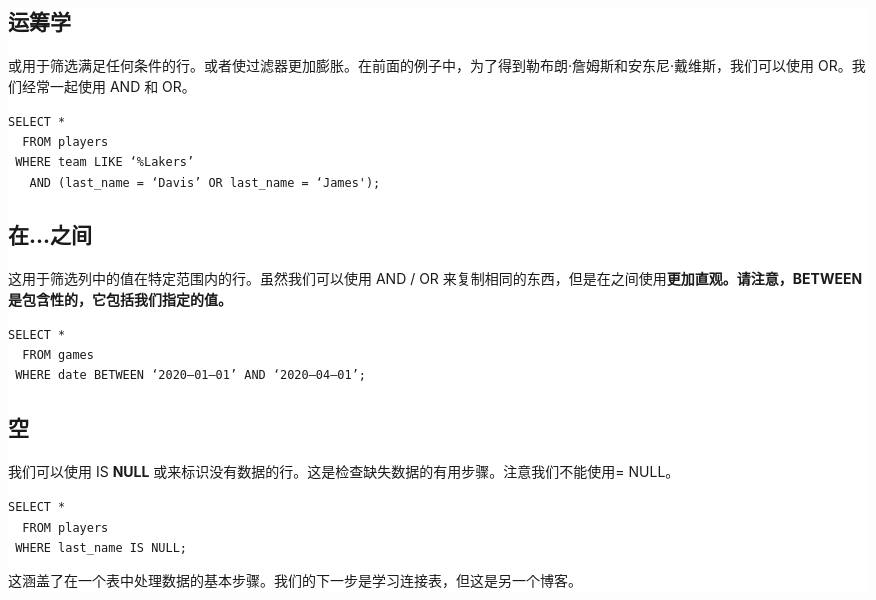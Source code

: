 ## 运筹学

或用于筛选满足任何条件的行。或者使过滤器更加膨胀。在前面的例子中，为了得到勒布朗·詹姆斯和安东尼·戴维斯，我们可以使用 OR。我们经常一起使用 AND 和 OR。

```
SELECT *
  FROM players
 WHERE team LIKE ‘%Lakers’
   AND (last_name = ‘Davis’ OR last_name = ‘James');
```

## 在...之间

这用于筛选列中的值在特定范围内的行。虽然我们可以使用 AND / OR 来复制相同的东西，但是在之间使用**更加直观。请注意，BETWEEN 是包含性的，它包括我们指定的值。**

```
SELECT *
  FROM games
 WHERE date BETWEEN ‘2020–01–01’ AND ‘2020–04–01’;
```

## 空

我们可以使用 IS **NULL** 或来标识没有数据的行。这是检查缺失数据的有用步骤。注意我们不能使用= NULL。

```
SELECT *
  FROM players
 WHERE last_name IS NULL;
```

这涵盖了在一个表中处理数据的基本步骤。我们的下一步是学习连接表，但这是另一个博客。
